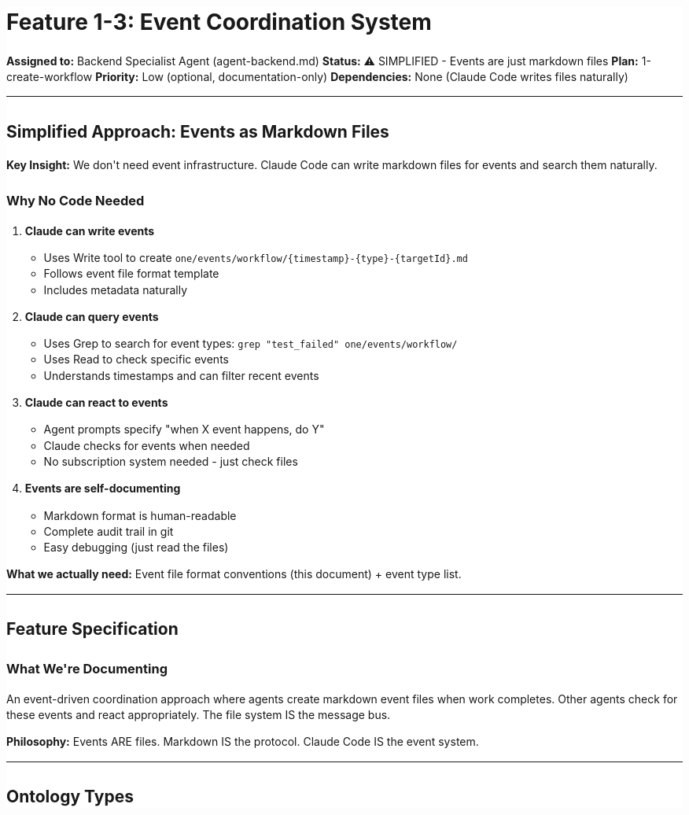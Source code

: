 # Feature 1-3: Event Coordination System

**Assigned to:** Backend Specialist Agent (agent-backend.md)
**Status:** ⚠️ SIMPLIFIED - Events are just markdown files
**Plan:** 1-create-workflow
**Priority:** Low (optional, documentation-only)
**Dependencies:** None (Claude Code writes files naturally)

---

## Simplified Approach: Events as Markdown Files

**Key Insight:** We don't need event infrastructure. Claude Code can write markdown files for events and search them naturally.

### Why No Code Needed

1. **Claude can write events**
   - Uses Write tool to create `one/events/workflow/{timestamp}-{type}-{targetId}.md`
   - Follows event file format template
   - Includes metadata naturally

2. **Claude can query events**
   - Uses Grep to search for event types: `grep "test_failed" one/events/workflow/`
   - Uses Read to check specific events
   - Understands timestamps and can filter recent events

3. **Claude can react to events**
   - Agent prompts specify "when X event happens, do Y"
   - Claude checks for events when needed
   - No subscription system needed - just check files

4. **Events are self-documenting**
   - Markdown format is human-readable
   - Complete audit trail in git
   - Easy debugging (just read the files)

**What we actually need:** Event file format conventions (this document) + event type list.

---

## Feature Specification

### What We're Documenting

An event-driven coordination approach where agents create markdown event files when work completes. Other agents check for these events and react appropriately. The file system IS the message bus.

**Philosophy:** Events ARE files. Markdown IS the protocol. Claude Code IS the event system.

---

## Ontology Types
